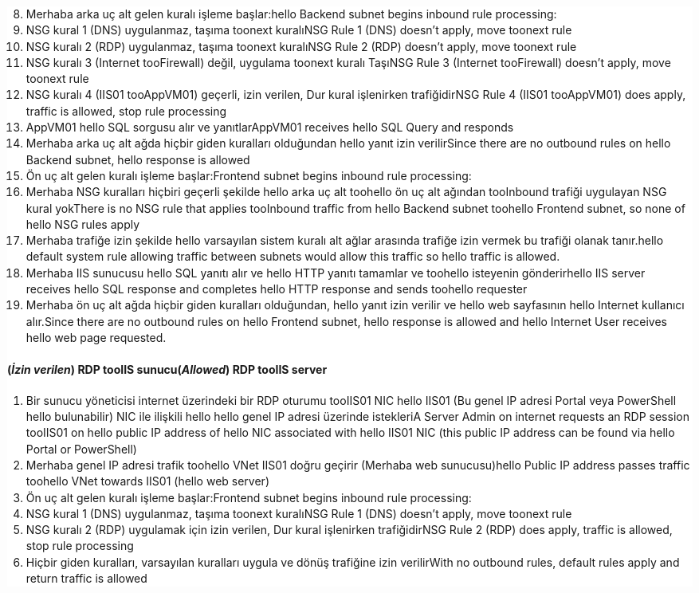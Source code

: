 8. <span data-ttu-id="ef651-192">Merhaba arka uç alt gelen kuralı işleme başlar:</span><span class="sxs-lookup"><span data-stu-id="ef651-192">hello Backend subnet begins inbound rule processing:</span></span>
  1. <span data-ttu-id="ef651-193">NSG kural 1 (DNS) uygulanmaz, taşıma toonext kuralı</span><span class="sxs-lookup"><span data-stu-id="ef651-193">NSG Rule 1 (DNS) doesn’t apply, move toonext rule</span></span>
  2. <span data-ttu-id="ef651-194">NSG kuralı 2 (RDP) uygulanmaz, taşıma toonext kuralı</span><span class="sxs-lookup"><span data-stu-id="ef651-194">NSG Rule 2 (RDP) doesn’t apply, move toonext rule</span></span>
  3. <span data-ttu-id="ef651-195">NSG kuralı 3 (Internet tooFirewall) değil, uygulama toonext kuralı Taşı</span><span class="sxs-lookup"><span data-stu-id="ef651-195">NSG Rule 3 (Internet tooFirewall) doesn’t apply, move toonext rule</span></span>
  4. <span data-ttu-id="ef651-196">NSG kuralı 4 (IIS01 tooAppVM01) geçerli, izin verilen, Dur kural işlenirken trafiğidir</span><span class="sxs-lookup"><span data-stu-id="ef651-196">NSG Rule 4 (IIS01 tooAppVM01) does apply, traffic is allowed, stop rule processing</span></span>
9. <span data-ttu-id="ef651-197">AppVM01 hello SQL sorgusu alır ve yanıtlar</span><span class="sxs-lookup"><span data-stu-id="ef651-197">AppVM01 receives hello SQL Query and responds</span></span>
10. <span data-ttu-id="ef651-198">Merhaba arka uç alt ağda hiçbir giden kuralları olduğundan hello yanıt izin verilir</span><span class="sxs-lookup"><span data-stu-id="ef651-198">Since there are no outbound rules on hello Backend subnet, hello response is allowed</span></span>
11. <span data-ttu-id="ef651-199">Ön uç alt gelen kuralı işleme başlar:</span><span class="sxs-lookup"><span data-stu-id="ef651-199">Frontend subnet begins inbound rule processing:</span></span>
  1. <span data-ttu-id="ef651-200">Merhaba NSG kuralları hiçbiri geçerli şekilde hello arka uç alt toohello ön uç alt ağından tooInbound trafiği uygulayan NSG kural yok</span><span class="sxs-lookup"><span data-stu-id="ef651-200">There is no NSG rule that applies tooInbound traffic from hello Backend subnet toohello Frontend subnet, so none of hello NSG rules apply</span></span>
  2. <span data-ttu-id="ef651-201">Merhaba trafiğe izin şekilde hello varsayılan sistem kuralı alt ağlar arasında trafiğe izin vermek bu trafiği olanak tanır.</span><span class="sxs-lookup"><span data-stu-id="ef651-201">hello default system rule allowing traffic between subnets would allow this traffic so hello traffic is allowed.</span></span>
12. <span data-ttu-id="ef651-202">Merhaba IIS sunucusu hello SQL yanıtı alır ve hello HTTP yanıtı tamamlar ve toohello isteyenin gönderir</span><span class="sxs-lookup"><span data-stu-id="ef651-202">hello IIS server receives hello SQL response and completes hello HTTP response and sends toohello requester</span></span>
13. <span data-ttu-id="ef651-203">Merhaba ön uç alt ağda hiçbir giden kuralları olduğundan, hello yanıt izin verilir ve hello web sayfasının hello Internet kullanıcı alır.</span><span class="sxs-lookup"><span data-stu-id="ef651-203">Since there are no outbound rules on hello Frontend subnet, hello response is allowed and hello Internet User receives hello web page requested.</span></span>

#### <a name="allowed-rdp-tooiis-server"></a><span data-ttu-id="ef651-204">(*İzin verilen*) RDP tooIIS sunucu</span><span class="sxs-lookup"><span data-stu-id="ef651-204">(*Allowed*) RDP tooIIS server</span></span>
1. <span data-ttu-id="ef651-205">Bir sunucu yöneticisi internet üzerindeki bir RDP oturumu tooIIS01 NIC hello IIS01 (Bu genel IP adresi Portal veya PowerShell hello bulunabilir) NIC ile ilişkili hello hello genel IP adresi üzerinde istekleri</span><span class="sxs-lookup"><span data-stu-id="ef651-205">A Server Admin on internet requests an RDP session tooIIS01 on hello public IP address of hello NIC associated with hello IIS01 NIC (this public IP address can be found via hello Portal or PowerShell)</span></span>
2. <span data-ttu-id="ef651-206">Merhaba genel IP adresi trafik toohello VNet IIS01 doğru geçirir (Merhaba web sunucusu)</span><span class="sxs-lookup"><span data-stu-id="ef651-206">hello Public IP address passes traffic toohello VNet towards IIS01 (hello web server)</span></span>
3. <span data-ttu-id="ef651-207">Ön uç alt gelen kuralı işleme başlar:</span><span class="sxs-lookup"><span data-stu-id="ef651-207">Frontend subnet begins inbound rule processing:</span></span>
  1. <span data-ttu-id="ef651-208">NSG kural 1 (DNS) uygulanmaz, taşıma toonext kuralı</span><span class="sxs-lookup"><span data-stu-id="ef651-208">NSG Rule 1 (DNS) doesn’t apply, move toonext rule</span></span>
  2. <span data-ttu-id="ef651-209">NSG kuralı 2 (RDP) uygulamak için izin verilen, Dur kural işlenirken trafiğidir</span><span class="sxs-lookup"><span data-stu-id="ef651-209">NSG Rule 2 (RDP) does apply, traffic is allowed, stop rule processing</span></span>
4. <span data-ttu-id="ef651-210">Hiçbir giden kuralları, varsayılan kuralları uygula ve dönüş trafiğine izin verilir</span><span class="sxs-lookup"><span data-stu-id="ef651-210">With no outbound rules, default rules apply and return traffic is allowed</span></span>